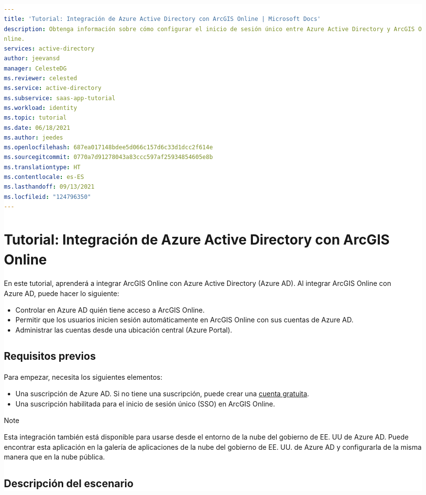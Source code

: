 ```yaml
---
title: 'Tutorial: Integración de Azure Active Directory con ArcGIS Online | Microsoft Docs'
description: Obtenga información sobre cómo configurar el inicio de sesión único entre Azure Active Directory y ArcGIS Online.
services: active-directory
author: jeevansd
manager: CelesteDG
ms.reviewer: celested
ms.service: active-directory
ms.subservice: saas-app-tutorial
ms.workload: identity
ms.topic: tutorial
ms.date: 06/18/2021
ms.author: jeedes
ms.openlocfilehash: 687ea017148bdee5d066c157d6c33d1dcc2f614e
ms.sourcegitcommit: 0770a7d91278043a83ccc597af25934854605e8b
ms.translationtype: HT
ms.contentlocale: es-ES
ms.lasthandoff: 09/13/2021
ms.locfileid: "124796350"
---
```

# <a name="tutorial-azure-active-directory-integration-with-arcgis-online"></a>Tutorial: Integración de Azure Active Directory con ArcGIS Online

En este tutorial, aprenderá a integrar ArcGIS Online con Azure Active Directory (Azure AD). Al integrar ArcGIS Online con Azure AD, puede hacer lo siguiente:

* Controlar en Azure AD quién tiene acceso a ArcGIS Online.
* Permitir que los usuarios inicien sesión automáticamente en ArcGIS Online con sus cuentas de Azure AD.
* Administrar las cuentas desde una ubicación central (Azure Portal).

## <a name="prerequisites"></a>Requisitos previos

Para empezar, necesita los siguientes elementos:

* Una suscripción de Azure AD. Si no tiene una suscripción, puede crear una [cuenta gratuita](https://azure.microsoft.com/free/).
* Una suscripción habilitada para el inicio de sesión único (SSO) en ArcGIS Online.

> [!NOTE]
> Esta integración también está disponible para usarse desde el entorno de la nube del gobierno de EE. UU de Azure AD. Puede encontrar esta aplicación en la galería de aplicaciones de la nube del gobierno de EE. UU. de Azure AD y configurarla de la misma manera que en la nube pública.

## <a name="scenario-description"></a>Descripción del escenario
